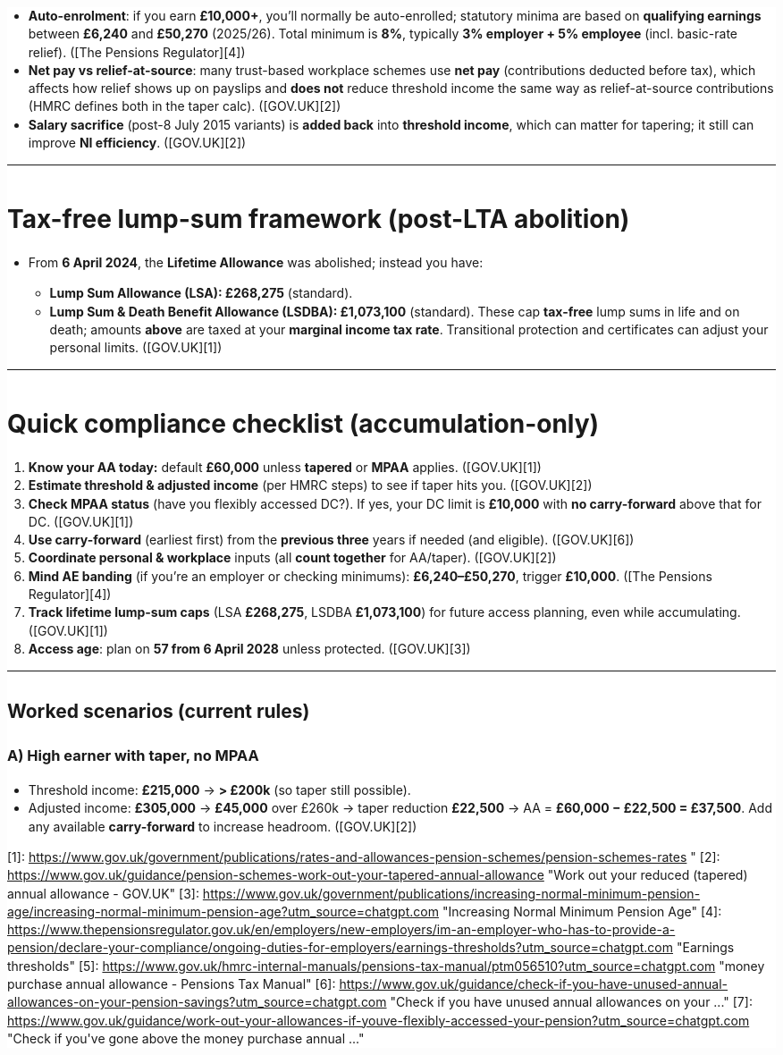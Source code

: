 * **Auto-enrolment**: if you earn **£10,000+**, you’ll normally be auto-enrolled; statutory minima are based on **qualifying earnings** between **£6,240** and **£50,270** (2025/26). Total minimum is **8%**, typically **3% employer + 5% employee** (incl. basic-rate relief). ([The Pensions Regulator][4])
* **Net pay vs relief-at-source**: many trust-based workplace schemes use **net pay** (contributions deducted before tax), which affects how relief shows up on payslips and **does not** reduce threshold income the same way as relief-at-source contributions (HMRC defines both in the taper calc). ([GOV.UK][2])
* **Salary sacrifice** (post-8 July 2015 variants) is **added back** into **threshold income**, which can matter for tapering; it still can improve **NI efficiency**. ([GOV.UK][2])

---

# Tax-free lump-sum framework (post-LTA abolition)

* From **6 April 2024**, the **Lifetime Allowance** was abolished; instead you have:

  * **Lump Sum Allowance (LSA): £268,275** (standard).
  * **Lump Sum & Death Benefit Allowance (LSDBA): £1,073,100** (standard).
    These cap **tax-free** lump sums in life and on death; amounts **above** are taxed at your **marginal income tax rate**. Transitional protection and certificates can adjust your personal limits. ([GOV.UK][1])

---

# Quick compliance checklist (accumulation-only)

1. **Know your AA today:** default **£60,000** unless **tapered** or **MPAA** applies. ([GOV.UK][1])
2. **Estimate threshold & adjusted income** (per HMRC steps) to see if taper hits you. ([GOV.UK][2])
3. **Check MPAA status** (have you flexibly accessed DC?). If yes, your DC limit is **£10,000** with **no carry-forward** above that for DC. ([GOV.UK][1])
4. **Use carry-forward** (earliest first) from the **previous three** years if needed (and eligible). ([GOV.UK][6])
5. **Coordinate personal & workplace** inputs (all **count together** for AA/taper). ([GOV.UK][2])
6. **Mind AE banding** (if you’re an employer or checking minimums): **£6,240–£50,270**, trigger **£10,000**. ([The Pensions Regulator][4])
7. **Track lifetime lump-sum caps** (LSA **£268,275**, LSDBA **£1,073,100**) for future access planning, even while accumulating. ([GOV.UK][1])
8. **Access age**: plan on **57 from 6 April 2028** unless protected. ([GOV.UK][3])

---

## Worked scenarios (current rules)

### A) High earner with taper, no MPAA

* Threshold income: **£215,000** → **> £200k** (so taper still possible).
* Adjusted income: **£305,000** → **£45,000** over £260k → taper reduction **£22,500** → AA = **£60,000 − £22,500 = £37,500**. Add any available **carry-forward** to increase headroom. ([GOV.UK][2])


[1]: https://www.gov.uk/government/publications/rates-and-allowances-pension-schemes/pension-schemes-rates "
[2]: https://www.gov.uk/guidance/pension-schemes-work-out-your-tapered-annual-allowance "Work out your reduced (tapered) annual allowance - GOV.UK"
[3]: https://www.gov.uk/government/publications/increasing-normal-minimum-pension-age/increasing-normal-minimum-pension-age?utm_source=chatgpt.com "Increasing Normal Minimum Pension Age"
[4]: https://www.thepensionsregulator.gov.uk/en/employers/new-employers/im-an-employer-who-has-to-provide-a-pension/declare-your-compliance/ongoing-duties-for-employers/earnings-thresholds?utm_source=chatgpt.com "Earnings thresholds"
[5]: https://www.gov.uk/hmrc-internal-manuals/pensions-tax-manual/ptm056510?utm_source=chatgpt.com "money purchase annual allowance - Pensions Tax Manual"
[6]: https://www.gov.uk/guidance/check-if-you-have-unused-annual-allowances-on-your-pension-savings?utm_source=chatgpt.com "Check if you have unused annual allowances on your ..."
[7]: https://www.gov.uk/guidance/work-out-your-allowances-if-youve-flexibly-accessed-your-pension?utm_source=chatgpt.com "Check if you've gone above the money purchase annual ..."